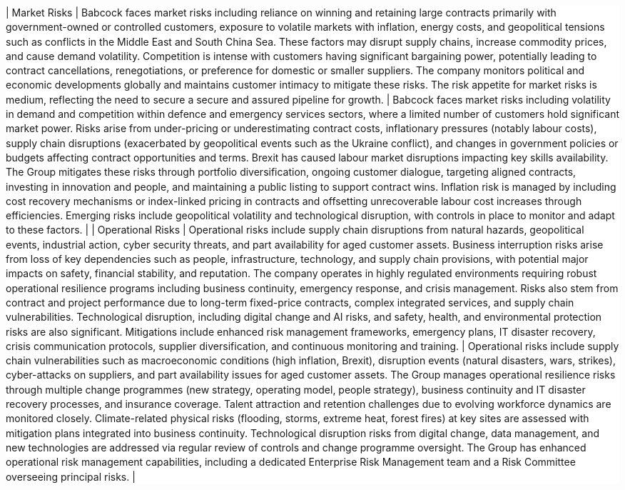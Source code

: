 | Market Risks | Babcock faces market risks including reliance on winning and retaining large contracts primarily with government-owned or controlled customers, exposure to volatile markets with inflation, energy costs, and geopolitical tensions such as conflicts in the Middle East and South China Sea. These factors may disrupt supply chains, increase commodity prices, and cause demand volatility. Competition is intense with customers having significant bargaining power, potentially leading to contract cancellations, renegotiations, or preference for domestic or smaller suppliers. The company monitors political and economic developments globally and maintains customer intimacy to mitigate these risks. The risk appetite for market risks is medium, reflecting the need to secure a secure and assured pipeline for growth. | Babcock faces market risks including volatility in demand and competition within defence and emergency services sectors, where a limited number of customers hold significant market power. Risks arise from under-pricing or underestimating contract costs, inflationary pressures (notably labour costs), supply chain disruptions (exacerbated by geopolitical events such as the Ukraine conflict), and changes in government policies or budgets affecting contract opportunities and terms. Brexit has caused labour market disruptions impacting key skills availability. The Group mitigates these risks through portfolio diversification, ongoing customer dialogue, targeting aligned contracts, investing in innovation and people, and maintaining a public listing to support contract wins. Inflation risk is managed by including cost recovery mechanisms or index-linked pricing in contracts and offsetting unrecoverable labour cost increases through efficiencies. Emerging risks include geopolitical volatility and technological disruption, with controls in place to monitor and adapt to these factors. |
| Operational Risks | Operational risks include supply chain disruptions from natural hazards, geopolitical events, industrial action, cyber security threats, and part availability for aged customer assets. Business interruption risks arise from loss of key dependencies such as people, infrastructure, technology, and supply chain provisions, with potential major impacts on safety, financial stability, and reputation. The company operates in highly regulated environments requiring robust operational resilience programs including business continuity, emergency response, and crisis management. Risks also stem from contract and project performance due to long-term fixed-price contracts, complex integrated services, and supply chain vulnerabilities. Technological disruption, including digital change and AI risks, and safety, health, and environmental protection risks are also significant. Mitigations include enhanced risk management frameworks, emergency plans, IT disaster recovery, crisis communication protocols, supplier diversification, and continuous monitoring and training. | Operational risks include supply chain vulnerabilities such as macroeconomic conditions (high inflation, Brexit), disruption events (natural disasters, wars, strikes), cyber-attacks on suppliers, and part availability issues for aged customer assets. The Group manages operational resilience risks through multiple change programmes (new strategy, operating model, people strategy), business continuity and IT disaster recovery processes, and insurance coverage. Talent attraction and retention challenges due to evolving workforce dynamics are monitored closely. Climate-related physical risks (flooding, storms, extreme heat, forest fires) at key sites are assessed with mitigation plans integrated into business continuity. Technological disruption risks from digital change, data management, and new technologies are addressed via regular review of controls and change programme oversight. The Group has enhanced operational risk management capabilities, including a dedicated Enterprise Risk Management team and a Risk Committee overseeing principal risks. |
